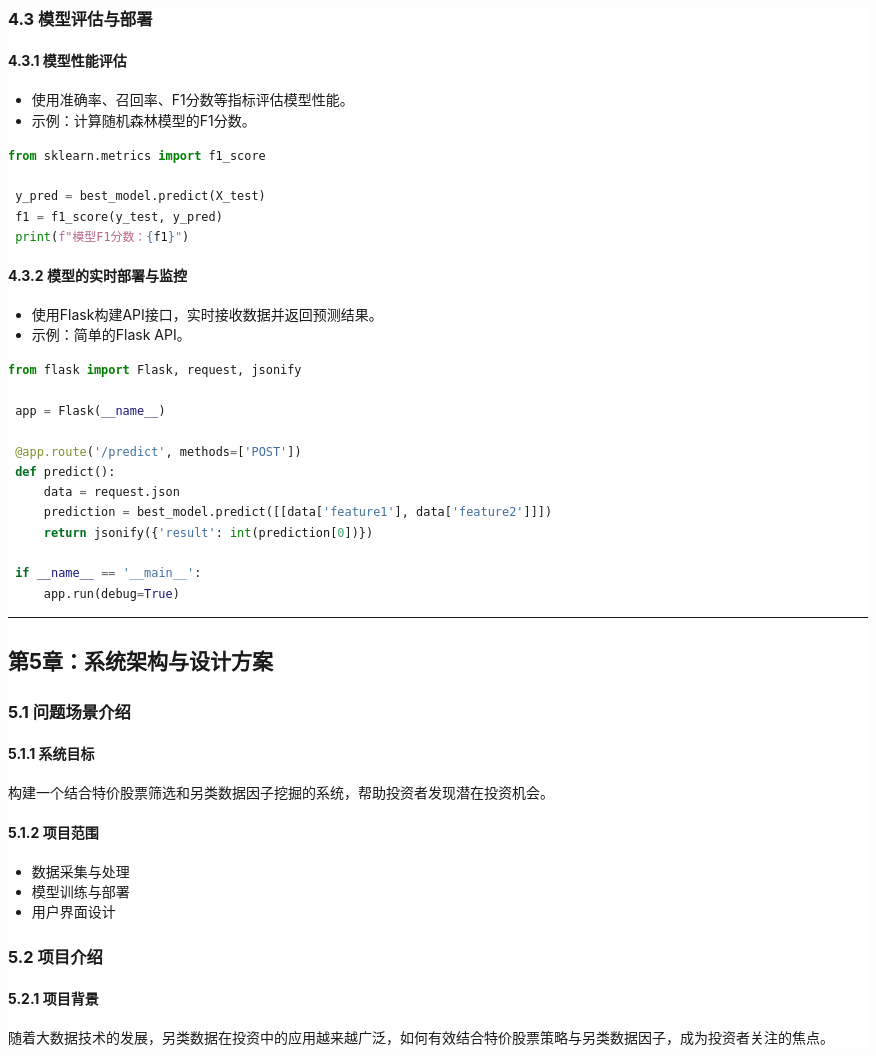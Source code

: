 ### 4.3 模型评估与部署

#### 4.3.1 模型性能评估
- 使用准确率、召回率、F1分数等指标评估模型性能。
- 示例：计算随机森林模型的F1分数。

```python
from sklearn.metrics import f1_score

 y_pred = best_model.predict(X_test)
 f1 = f1_score(y_test, y_pred)
 print(f"模型F1分数：{f1}")
```

#### 4.3.2 模型的实时部署与监控
- 使用Flask构建API接口，实时接收数据并返回预测结果。
- 示例：简单的Flask API。

```python
from flask import Flask, request, jsonify

 app = Flask(__name__)

 @app.route('/predict', methods=['POST'])
 def predict():
     data = request.json
     prediction = best_model.predict([[data['feature1'], data['feature2']]])
     return jsonify({'result': int(prediction[0])})

 if __name__ == '__main__':
     app.run(debug=True)
```

---

## 第5章：系统架构与设计方案

### 5.1 问题场景介绍

#### 5.1.1 系统目标
构建一个结合特价股票筛选和另类数据因子挖掘的系统，帮助投资者发现潜在投资机会。

#### 5.1.2 项目范围
- 数据采集与处理
- 模型训练与部署
- 用户界面设计

### 5.2 项目介绍

#### 5.2.1 项目背景
随着大数据技术的发展，另类数据在投资中的应用越来越广泛，如何有效结合特价股票策略与另类数据因子，成为投资者关注的焦点。
